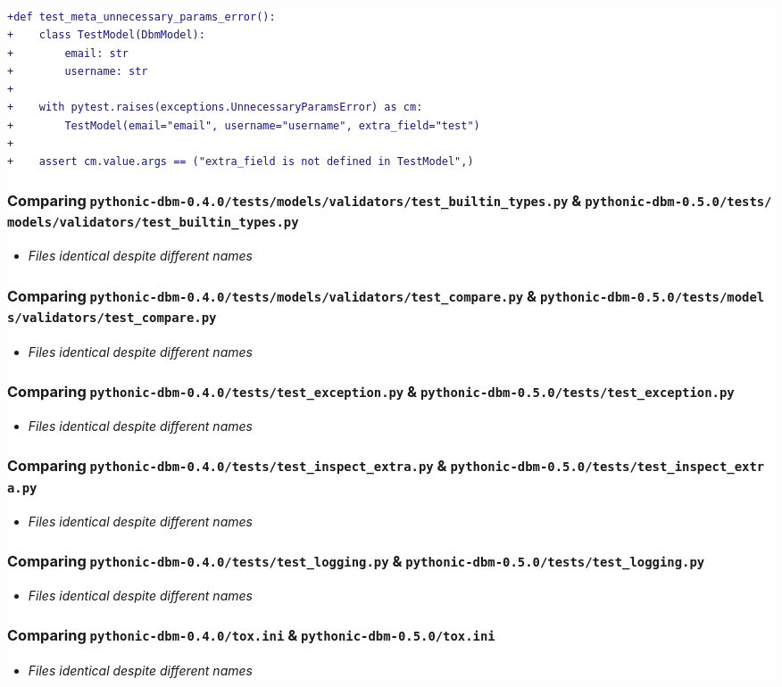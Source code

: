 ```diff
+def test_meta_unnecessary_params_error():
+    class TestModel(DbmModel):
+        email: str
+        username: str
+
+    with pytest.raises(exceptions.UnnecessaryParamsError) as cm:
+        TestModel(email="email", username="username", extra_field="test")
+
+    assert cm.value.args == ("extra_field is not defined in TestModel",)
```

### Comparing `pythonic-dbm-0.4.0/tests/models/validators/test_builtin_types.py` & `pythonic-dbm-0.5.0/tests/models/validators/test_builtin_types.py`

 * *Files identical despite different names*

### Comparing `pythonic-dbm-0.4.0/tests/models/validators/test_compare.py` & `pythonic-dbm-0.5.0/tests/models/validators/test_compare.py`

 * *Files identical despite different names*

### Comparing `pythonic-dbm-0.4.0/tests/test_exception.py` & `pythonic-dbm-0.5.0/tests/test_exception.py`

 * *Files identical despite different names*

### Comparing `pythonic-dbm-0.4.0/tests/test_inspect_extra.py` & `pythonic-dbm-0.5.0/tests/test_inspect_extra.py`

 * *Files identical despite different names*

### Comparing `pythonic-dbm-0.4.0/tests/test_logging.py` & `pythonic-dbm-0.5.0/tests/test_logging.py`

 * *Files identical despite different names*

### Comparing `pythonic-dbm-0.4.0/tox.ini` & `pythonic-dbm-0.5.0/tox.ini`

 * *Files identical despite different names*

